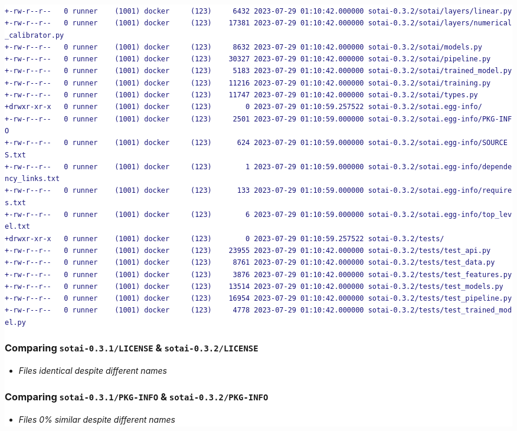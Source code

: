 ```diff
+-rw-r--r--   0 runner    (1001) docker     (123)     6432 2023-07-29 01:10:42.000000 sotai-0.3.2/sotai/layers/linear.py
+-rw-r--r--   0 runner    (1001) docker     (123)    17381 2023-07-29 01:10:42.000000 sotai-0.3.2/sotai/layers/numerical_calibrator.py
+-rw-r--r--   0 runner    (1001) docker     (123)     8632 2023-07-29 01:10:42.000000 sotai-0.3.2/sotai/models.py
+-rw-r--r--   0 runner    (1001) docker     (123)    30327 2023-07-29 01:10:42.000000 sotai-0.3.2/sotai/pipeline.py
+-rw-r--r--   0 runner    (1001) docker     (123)     5183 2023-07-29 01:10:42.000000 sotai-0.3.2/sotai/trained_model.py
+-rw-r--r--   0 runner    (1001) docker     (123)    11216 2023-07-29 01:10:42.000000 sotai-0.3.2/sotai/training.py
+-rw-r--r--   0 runner    (1001) docker     (123)    11747 2023-07-29 01:10:42.000000 sotai-0.3.2/sotai/types.py
+drwxr-xr-x   0 runner    (1001) docker     (123)        0 2023-07-29 01:10:59.257522 sotai-0.3.2/sotai.egg-info/
+-rw-r--r--   0 runner    (1001) docker     (123)     2501 2023-07-29 01:10:59.000000 sotai-0.3.2/sotai.egg-info/PKG-INFO
+-rw-r--r--   0 runner    (1001) docker     (123)      624 2023-07-29 01:10:59.000000 sotai-0.3.2/sotai.egg-info/SOURCES.txt
+-rw-r--r--   0 runner    (1001) docker     (123)        1 2023-07-29 01:10:59.000000 sotai-0.3.2/sotai.egg-info/dependency_links.txt
+-rw-r--r--   0 runner    (1001) docker     (123)      133 2023-07-29 01:10:59.000000 sotai-0.3.2/sotai.egg-info/requires.txt
+-rw-r--r--   0 runner    (1001) docker     (123)        6 2023-07-29 01:10:59.000000 sotai-0.3.2/sotai.egg-info/top_level.txt
+drwxr-xr-x   0 runner    (1001) docker     (123)        0 2023-07-29 01:10:59.257522 sotai-0.3.2/tests/
+-rw-r--r--   0 runner    (1001) docker     (123)    23955 2023-07-29 01:10:42.000000 sotai-0.3.2/tests/test_api.py
+-rw-r--r--   0 runner    (1001) docker     (123)     8761 2023-07-29 01:10:42.000000 sotai-0.3.2/tests/test_data.py
+-rw-r--r--   0 runner    (1001) docker     (123)     3876 2023-07-29 01:10:42.000000 sotai-0.3.2/tests/test_features.py
+-rw-r--r--   0 runner    (1001) docker     (123)    13514 2023-07-29 01:10:42.000000 sotai-0.3.2/tests/test_models.py
+-rw-r--r--   0 runner    (1001) docker     (123)    16954 2023-07-29 01:10:42.000000 sotai-0.3.2/tests/test_pipeline.py
+-rw-r--r--   0 runner    (1001) docker     (123)     4778 2023-07-29 01:10:42.000000 sotai-0.3.2/tests/test_trained_model.py
```

### Comparing `sotai-0.3.1/LICENSE` & `sotai-0.3.2/LICENSE`

 * *Files identical despite different names*

### Comparing `sotai-0.3.1/PKG-INFO` & `sotai-0.3.2/PKG-INFO`

 * *Files 0% similar despite different names*
